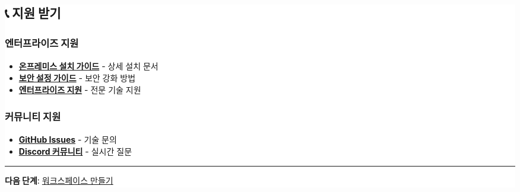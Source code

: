 ## 📞 지원 받기

### 엔터프라이즈 지원
- **[온프레미스 설치 가이드](/installation/onpremise/helm-guide)** - 상세 설치 문서
- **[보안 설정 가이드](/security/network-configuration)** - 보안 강화 방법
- **[엔터프라이즈 지원](/support/enterprise-channel)** - 전문 기술 지원

### 커뮤니티 지원
- **[GitHub Issues](https://github.com/collabops/collabops/issues)** - 기술 문의
- **[Discord 커뮤니티](/support/community)** - 실시간 질문

---

**다음 단계**: [워크스페이스 만들기](/getting-started/create-workspace) 